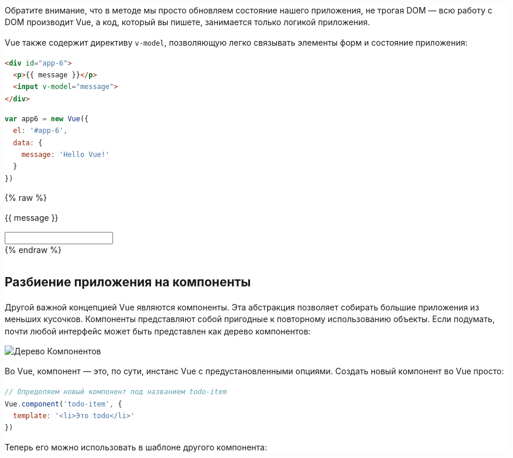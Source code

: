 Обратите внимание, что в методе мы просто обновляем состояние нашего приложения, не трогая DOM — всю работу с DOM производит Vue, а код, который вы пишете, занимается только логикой приложения.

Vue также содержит директиву `v-model`, позволяющую легко связывать элементы форм и состояние приложения:

``` html
<div id="app-6">
  <p>{{ message }}</p>
  <input v-model="message">
</div>
```
``` js
var app6 = new Vue({
  el: '#app-6',
  data: {
    message: 'Hello Vue!'
  }
})
```
{% raw %}
<div id="app-6" class="demo">
  <p>{{ message }}</p>
  <input v-model="message">
</div>
<script>
var app6 = new Vue({
  el: '#app-6',
  data: {
    message: 'Hello Vue!'
  }
})
</script>
{% endraw %}

## Разбиение приложения на компоненты

Другой важной концепцией Vue являются компоненты. Эта абстракция позволяет собирать большие приложения из меньших кусочков. Компоненты представляют собой пригодные к повторному использованию объекты. Если подумать, почти любой интерфейс может быть представлен как дерево компонентов:

![Дерево Компонентов](/images/components.png)

Во Vue, компонент — это, по сути, инстанс Vue с предустановленными опциями. Создать новый компонент во Vue просто:

``` js
// Определяем новый компонент под названием todo-item
Vue.component('todo-item', {
  template: '<li>Это todo</li>'
})
```

Теперь его можно использовать в шаблоне другого компонента:

